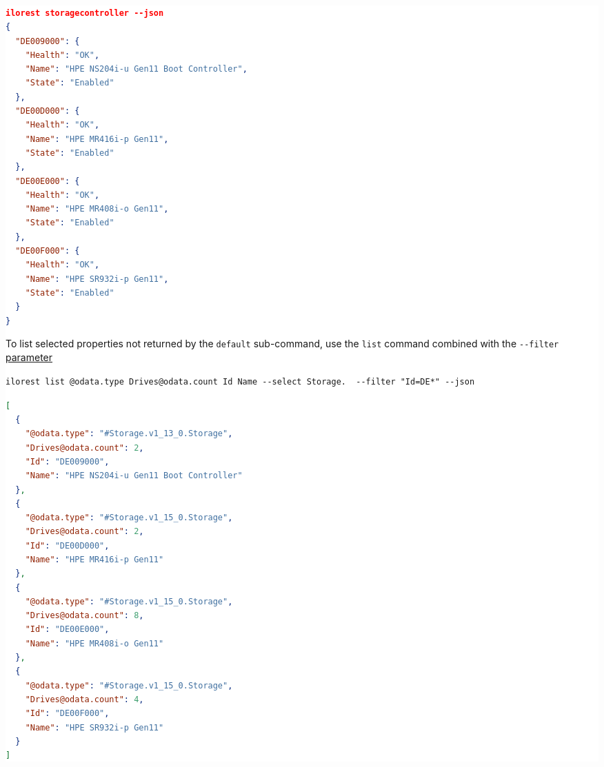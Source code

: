 ```json Command and JSON output
ilorest storagecontroller --json
{
  "DE009000": {
    "Health": "OK",
    "Name": "HPE NS204i-u Gen11 Boot Controller",
    "State": "Enabled"
  },
  "DE00D000": {
    "Health": "OK",
    "Name": "HPE MR416i-p Gen11",
    "State": "Enabled"
  },
  "DE00E000": {
    "Health": "OK",
    "Name": "HPE MR408i-o Gen11",
    "State": "Enabled"
  },
  "DE00F000": {
    "Health": "OK",
    "Name": "HPE SR932i-p Gen11",
    "State": "Enabled"
  }
}

```

To list selected properties
not returned by the `default` sub-command,
use the `list` command combined with the
`--filter`
[parameter](/docs/redfishclients/ilorest-userguide/advancedusage/#filter-option)

```shell List of RDE capable devices
ilorest list @odata.type Drives@odata.count Id Name --select Storage.  --filter "Id=DE*" --json
```

```json Output
[
  {
    "@odata.type": "#Storage.v1_13_0.Storage",
    "Drives@odata.count": 2,
    "Id": "DE009000",
    "Name": "HPE NS204i-u Gen11 Boot Controller"
  },
  {
    "@odata.type": "#Storage.v1_15_0.Storage",
    "Drives@odata.count": 2,
    "Id": "DE00D000",
    "Name": "HPE MR416i-p Gen11"
  },
  {
    "@odata.type": "#Storage.v1_15_0.Storage",
    "Drives@odata.count": 8,
    "Id": "DE00E000",
    "Name": "HPE MR408i-o Gen11"
  },
  {
    "@odata.type": "#Storage.v1_15_0.Storage",
    "Drives@odata.count": 4,
    "Id": "DE00F000",
    "Name": "HPE SR932i-p Gen11"
  }
]


```